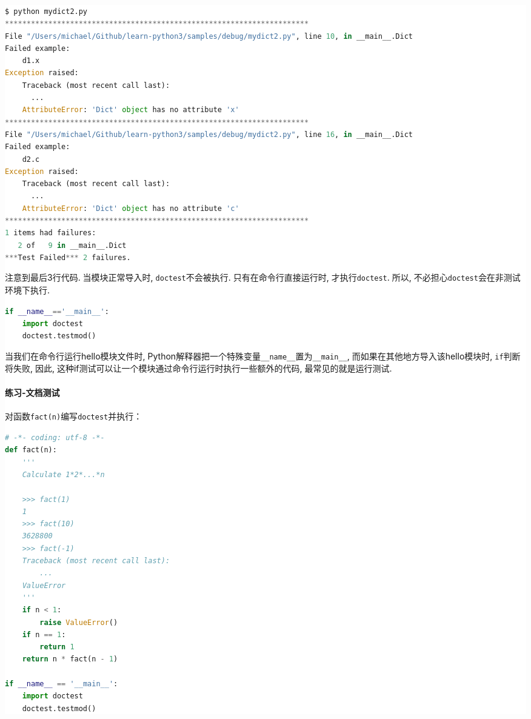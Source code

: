 ```python
$ python mydict2.py
**********************************************************************
File "/Users/michael/Github/learn-python3/samples/debug/mydict2.py", line 10, in __main__.Dict
Failed example:
    d1.x
Exception raised:
    Traceback (most recent call last):
      ...
    AttributeError: 'Dict' object has no attribute 'x'
**********************************************************************
File "/Users/michael/Github/learn-python3/samples/debug/mydict2.py", line 16, in __main__.Dict
Failed example:
    d2.c
Exception raised:
    Traceback (most recent call last):
      ...
    AttributeError: 'Dict' object has no attribute 'c'
**********************************************************************
1 items had failures:
   2 of   9 in __main__.Dict
***Test Failed*** 2 failures.
```

注意到最后3行代码. 当模块正常导入时, `doctest`不会被执行. 只有在命令行直接运行时, 才执行`doctest`. 所以, 不必担心`doctest`会在非测试环境下执行. 

```python
if __name__=='__main__':
    import doctest
    doctest.testmod()
```

当我们在命令行运行hello模块文件时, Python解释器把一个特殊变量`__name__`置为`__main__`, 而如果在其他地方导入该hello模块时, `if`判断将失败, 因此, 这种if测试可以让一个模块通过命令行运行时执行一些额外的代码, 最常见的就是运行测试. 

#### 练习-文档测试

对函数`fact(n)`编写`doctest`并执行：

```python
# -*- coding: utf-8 -*-
def fact(n):
    '''
    Calculate 1*2*...*n

    >>> fact(1)
    1
    >>> fact(10)
    3628800
    >>> fact(-1)
    Traceback (most recent call last):
        ...
    ValueError
    '''
    if n < 1:
        raise ValueError()
    if n == 1:
        return 1
    return n * fact(n - 1)

if __name__ == '__main__':
    import doctest
    doctest.testmod()
```
